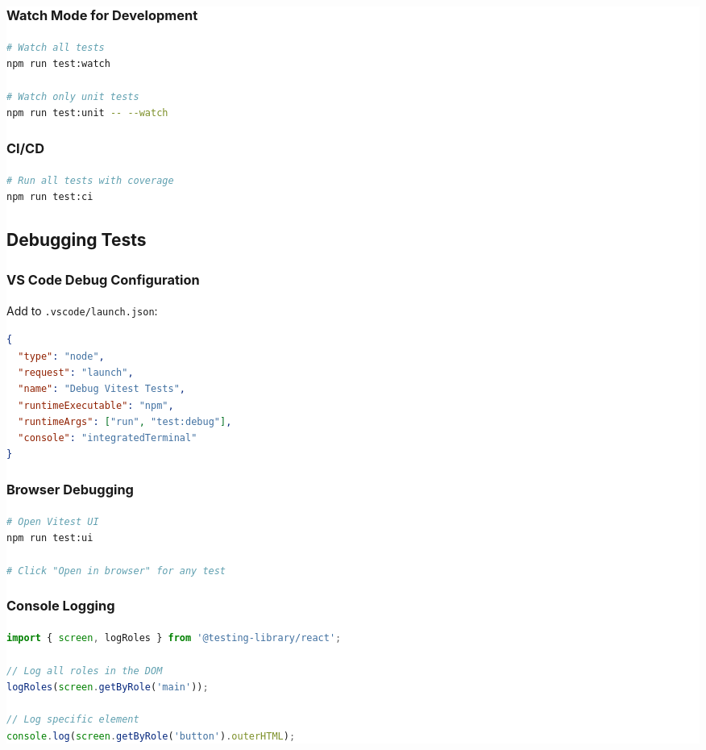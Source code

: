 ### Watch Mode for Development

```bash
# Watch all tests
npm run test:watch

# Watch only unit tests
npm run test:unit -- --watch
```

### CI/CD

```bash
# Run all tests with coverage
npm run test:ci
```

## Debugging Tests

### VS Code Debug Configuration

Add to `.vscode/launch.json`:

```json
{
  "type": "node",
  "request": "launch",
  "name": "Debug Vitest Tests",
  "runtimeExecutable": "npm",
  "runtimeArgs": ["run", "test:debug"],
  "console": "integratedTerminal"
}
```

### Browser Debugging

```bash
# Open Vitest UI
npm run test:ui

# Click "Open in browser" for any test
```

### Console Logging

```typescript
import { screen, logRoles } from '@testing-library/react';

// Log all roles in the DOM
logRoles(screen.getByRole('main'));

// Log specific element
console.log(screen.getByRole('button').outerHTML);
```
